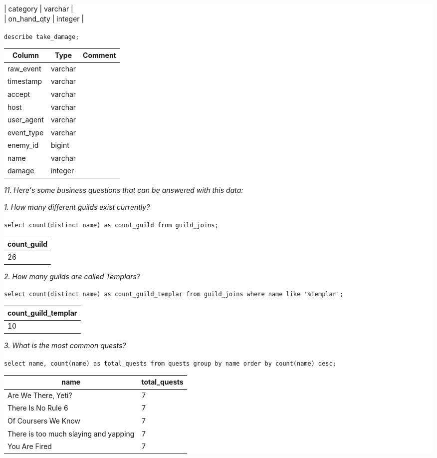 | category     | varchar |         
| on_hand_qty  | integer |         


`describe take_damage;`

|   Column   |  Type   | Comment |
| ---------- | ------- | ------- |
| raw_event  | varchar |         
| timestamp  | varchar |         
| accept     | varchar |         
| host       | varchar |         
| user_agent | varchar |         
| event_type | varchar |         
| enemy_id   | bigint  |         
| name       | varchar |         
| damage     | integer |         


*11. Here's some business questions that can be answered with this data:*

*1. How many different guilds exist currently?*

`select count(distinct name) as count_guild
from guild_joins;`

| count_guild |
| ----------- | 
|          26 |

*2. How many guilds are called Templars?*

`select count(distinct name) as count_guild_templar
from guild_joins
where name like '%Templar';`

| count_guild_templar | 
| ------------------- |
| 10                  |


*3. What is the most common quests?*

`select name, count(name) as total_quests
from quests
group by name
order by count(name) desc;`

| name                                          | total_quests |
| --------------------------------------------- | ------------ |
| Are We There, Yeti?                           |            7 | 
| There Is No Rule 6                            |            7 |
| Of Coursers We Know                           |            7 |
| There is too much slaying and yapping         |            7 |
| You Are Fired                                 |            7 |
